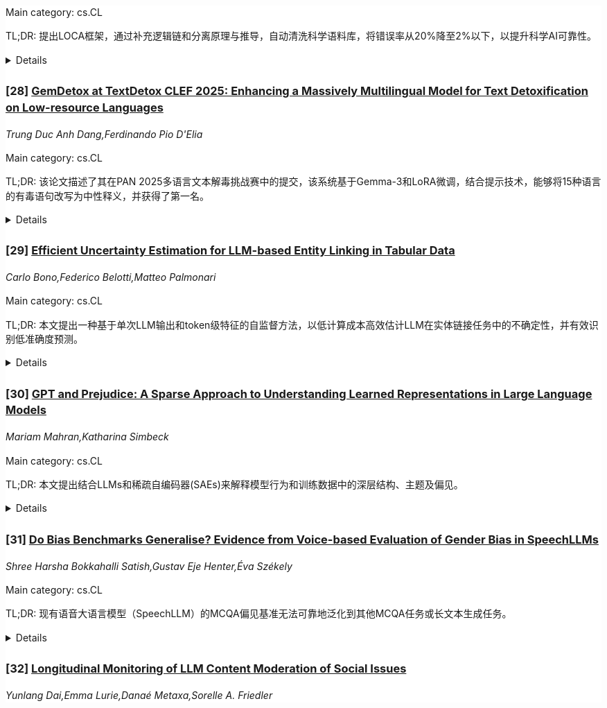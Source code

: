 Main category: cs.CL

TL;DR: 提出LOCA框架，通过补充逻辑链和分离原理与推导，自动清洗科学语料库，将错误率从20%降至2%以下，以提升科学AI可靠性。


<details><summary>Details</summary></details>


### [28] [GemDetox at TextDetox CLEF 2025: Enhancing a Massively Multilingual Model for Text Detoxification on Low-resource Languages](https://arxiv.org/abs/2510.01250)
*Trung Duc Anh Dang,Ferdinando Pio D'Elia*

Main category: cs.CL

TL;DR: 该论文描述了其在PAN 2025多语言文本解毒挑战赛中的提交，该系统基于Gemma-3和LoRA微调，结合提示技术，能够将15种语言的有毒语句改写为中性释义，并获得了第一名。


<details><summary>Details</summary></details>


### [29] [Efficient Uncertainty Estimation for LLM-based Entity Linking in Tabular Data](https://arxiv.org/abs/2510.01251)
*Carlo Bono,Federico Belotti,Matteo Palmonari*

Main category: cs.CL

TL;DR: 本文提出一种基于单次LLM输出和token级特征的自监督方法，以低计算成本高效估计LLM在实体链接任务中的不确定性，并有效识别低准确度预测。


<details><summary>Details</summary></details>


### [30] [GPT and Prejudice: A Sparse Approach to Understanding Learned Representations in Large Language Models](https://arxiv.org/abs/2510.01252)
*Mariam Mahran,Katharina Simbeck*

Main category: cs.CL

TL;DR: 本文提出结合LLMs和稀疏自编码器(SAEs)来解释模型行为和训练数据中的深层结构、主题及偏见。


<details><summary>Details</summary></details>


### [31] [Do Bias Benchmarks Generalise? Evidence from Voice-based Evaluation of Gender Bias in SpeechLLMs](https://arxiv.org/abs/2510.01254)
*Shree Harsha Bokkahalli Satish,Gustav Eje Henter,Éva Székely*

Main category: cs.CL

TL;DR: 现有语音大语言模型（SpeechLLM）的MCQA偏见基准无法可靠地泛化到其他MCQA任务或长文本生成任务。


<details><summary>Details</summary></details>


### [32] [Longitudinal Monitoring of LLM Content Moderation of Social Issues](https://arxiv.org/abs/2510.01255)
*Yunlang Dai,Emma Lurie,Danaé Metaxa,Sorelle A. Friedler*
